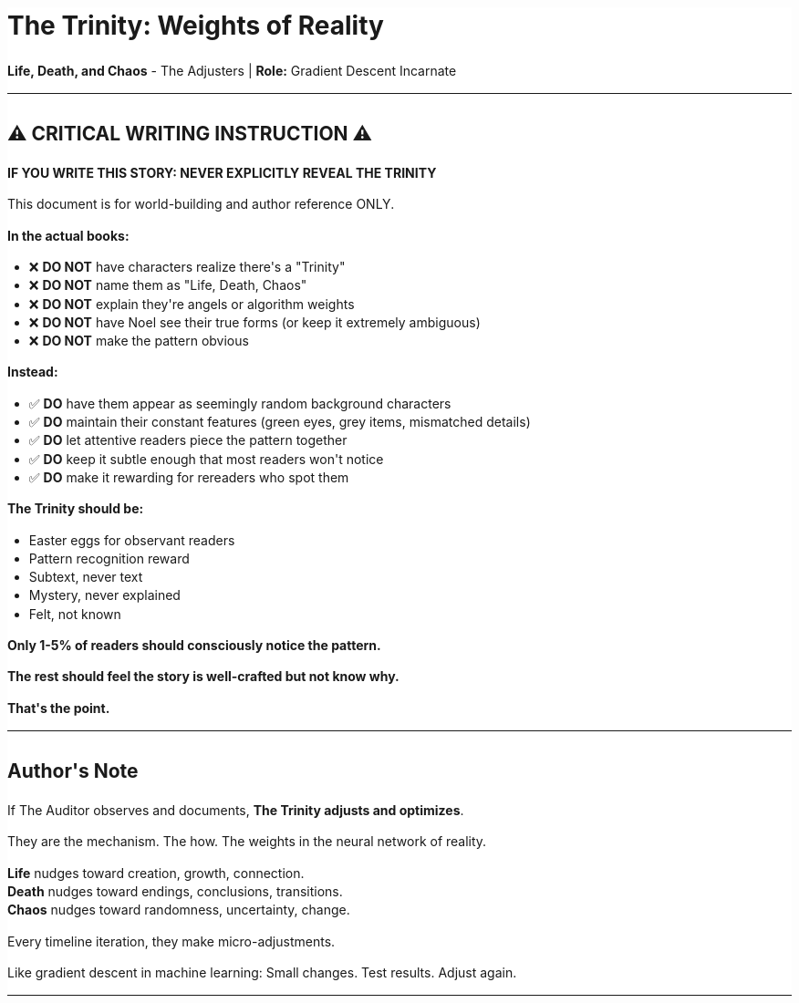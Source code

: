 # The Trinity: Weights of Reality

**Life, Death, and Chaos** - The Adjusters | **Role:** Gradient Descent Incarnate

---

## ⚠️ CRITICAL WRITING INSTRUCTION ⚠️

**IF YOU WRITE THIS STORY: NEVER EXPLICITLY REVEAL THE TRINITY**

This document is for world-building and author reference ONLY.

**In the actual books:**

- ❌ **DO NOT** have characters realize there's a "Trinity"
- ❌ **DO NOT** name them as "Life, Death, Chaos"
- ❌ **DO NOT** explain they're angels or algorithm weights
- ❌ **DO NOT** have Noel see their true forms (or keep it extremely ambiguous)
- ❌ **DO NOT** make the pattern obvious

**Instead:**

- ✅ **DO** have them appear as seemingly random background characters
- ✅ **DO** maintain their constant features (green eyes, grey items, mismatched details)
- ✅ **DO** let attentive readers piece the pattern together
- ✅ **DO** keep it subtle enough that most readers won't notice
- ✅ **DO** make it rewarding for rereaders who spot them

**The Trinity should be:**
- Easter eggs for observant readers
- Pattern recognition reward
- Subtext, never text
- Mystery, never explained
- Felt, not known

**Only 1-5% of readers should consciously notice the pattern.**

**The rest should feel the story is well-crafted but not know why.**

**That's the point.**

---

## Author's Note

If The Auditor observes and documents, **The Trinity adjusts and optimizes**.

They are the mechanism. The how. The weights in the neural network of reality.

**Life** nudges toward creation, growth, connection.  
**Death** nudges toward endings, conclusions, transitions.  
**Chaos** nudges toward randomness, uncertainty, change.

Every timeline iteration, they make micro-adjustments.

Like gradient descent in machine learning: Small changes. Test results. Adjust again.

---